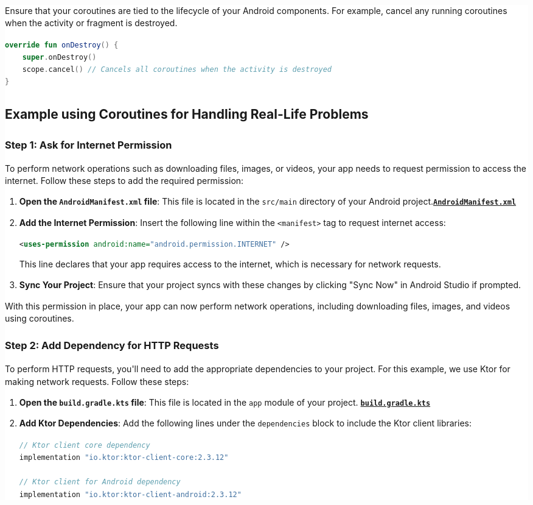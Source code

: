 Ensure that your coroutines are tied to the lifecycle of your Android components. For example,
cancel any running coroutines when the activity or fragment is destroyed.

```kotlin
override fun onDestroy() {
    super.onDestroy()
    scope.cancel() // Cancels all coroutines when the activity is destroyed
}
```

## Example using Coroutines for Handling Real-Life Problems

### Step 1: Ask for Internet Permission

To perform network operations such as downloading files, images, or videos, your app needs to
request permission to access the internet. Follow these steps to add the required permission:

1. **Open the `AndroidManifest.xml` file**: This file is located in the `src/main` directory of your
   Android project.[**`AndroidManifest.xml`**](./app/src/main/AndroidManifest.xml)

2. **Add the Internet Permission**: Insert the following line within the `<manifest>` tag to request
   internet access:

    ```xml
    <uses-permission android:name="android.permission.INTERNET" />
    ```

   This line declares that your app requires access to the internet, which is necessary for network
   requests.

3. **Sync Your Project**: Ensure that your project syncs with these changes by clicking "Sync Now"
   in Android Studio if prompted.

With this permission in place, your app can now perform network operations, including downloading
files, images, and videos using coroutines.

### Step 2: Add Dependency for HTTP Requests

To perform HTTP requests, you'll need to add the appropriate dependencies to your project. For this
example, we use Ktor for making network requests. Follow these steps:

1. **Open the `build.gradle.kts` file**: This file is located in the `app` module of your project. [
   **`build.gradle.kts`**](./app/build.gradle.kts)

2. **Add Ktor Dependencies**: Add the following lines under the `dependencies` block to include the
   Ktor client libraries:

    ```groovy
    // Ktor client core dependency
    implementation "io.ktor:ktor-client-core:2.3.12"

    // Ktor client for Android dependency
    implementation "io.ktor:ktor-client-android:2.3.12"
    ```
